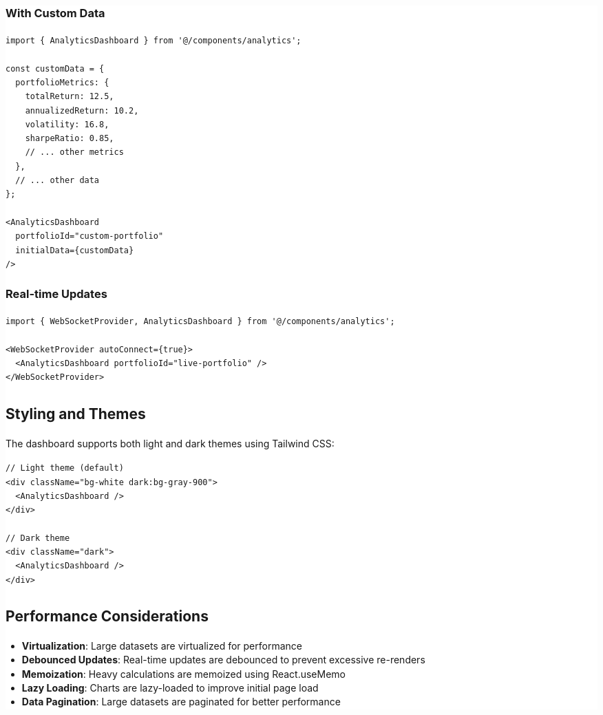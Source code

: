 ```tsx
```

### With Custom Data
```tsx
import { AnalyticsDashboard } from '@/components/analytics';

const customData = {
  portfolioMetrics: {
    totalReturn: 12.5,
    annualizedReturn: 10.2,
    volatility: 16.8,
    sharpeRatio: 0.85,
    // ... other metrics
  },
  // ... other data
};

<AnalyticsDashboard 
  portfolioId="custom-portfolio"
  initialData={customData}
/>
```

### Real-time Updates
```tsx
import { WebSocketProvider, AnalyticsDashboard } from '@/components/analytics';

<WebSocketProvider autoConnect={true}>
  <AnalyticsDashboard portfolioId="live-portfolio" />
</WebSocketProvider>
```

## Styling and Themes

The dashboard supports both light and dark themes using Tailwind CSS:

```tsx
// Light theme (default)
<div className="bg-white dark:bg-gray-900">
  <AnalyticsDashboard />
</div>

// Dark theme
<div className="dark">
  <AnalyticsDashboard />
</div>
```

## Performance Considerations

- **Virtualization**: Large datasets are virtualized for performance
- **Debounced Updates**: Real-time updates are debounced to prevent excessive re-renders
- **Memoization**: Heavy calculations are memoized using React.useMemo
- **Lazy Loading**: Charts are lazy-loaded to improve initial page load
- **Data Pagination**: Large datasets are paginated for better performance

